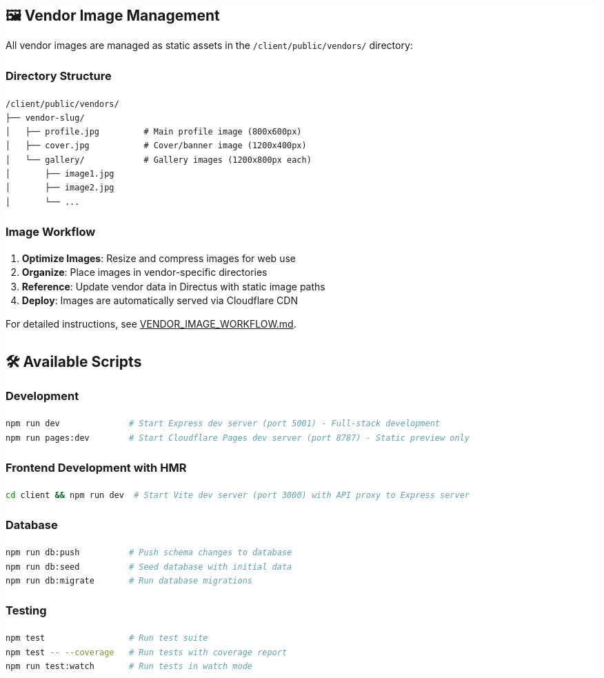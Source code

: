 ## 🖼️ Vendor Image Management

All vendor images are managed as static assets in the `/client/public/vendors/` directory:

### Directory Structure
```
/client/public/vendors/
├── vendor-slug/
│   ├── profile.jpg         # Main profile image (800x600px)
│   ├── cover.jpg           # Cover/banner image (1200x400px)
│   └── gallery/            # Gallery images (1200x800px each)
│       ├── image1.jpg
│       ├── image2.jpg
│       └── ...
```

### Image Workflow
1. **Optimize Images**: Resize and compress images for web use
2. **Organize**: Place images in vendor-specific directories
3. **Reference**: Update vendor data in Directus with static image paths
4. **Deploy**: Images are automatically served via Cloudflare CDN

For detailed instructions, see [VENDOR_IMAGE_WORKFLOW.md](VENDOR_IMAGE_WORKFLOW.md).

## 🛠️ Available Scripts

### Development
```bash
npm run dev              # Start Express dev server (port 5001) - Full-stack development
npm run pages:dev        # Start Cloudflare Pages dev server (port 8787) - Static preview only
```

### Frontend Development with HMR
```bash
cd client && npm run dev  # Start Vite dev server (port 3000) with API proxy to Express server
```

### Database
```bash
npm run db:push          # Push schema changes to database
npm run db:seed          # Seed database with initial data
npm run db:migrate       # Run database migrations
```

### Testing
```bash
npm test                 # Run test suite
npm test -- --coverage   # Run tests with coverage report
npm run test:watch       # Run tests in watch mode
```
